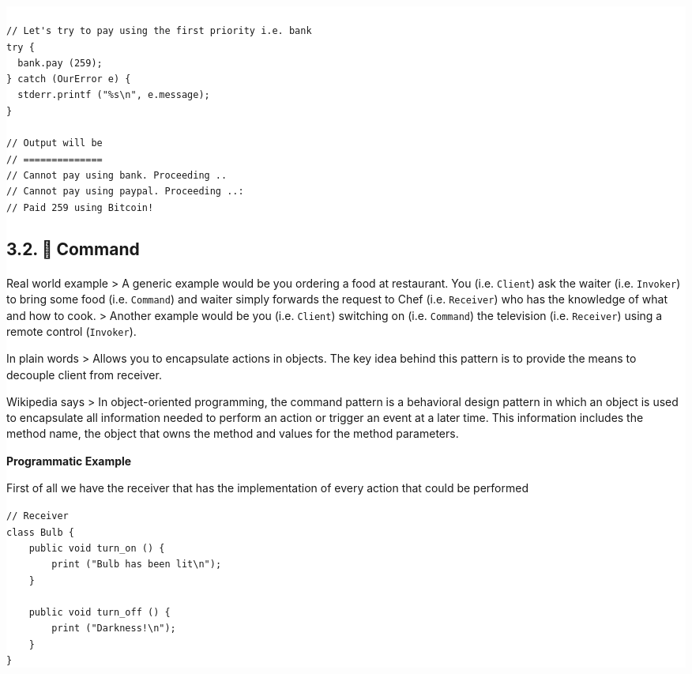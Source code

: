 ```vala

// Let's try to pay using the first priority i.e. bank
try {
  bank.pay (259);
} catch (OurError e) {
  stderr.printf ("%s\n", e.message);
}

// Output will be
// ==============
// Cannot pay using bank. Proceeding ..
// Cannot pay using paypal. Proceeding ..:
// Paid 259 using Bitcoin!
```

## 3.2. 👮 Command

Real world example > A generic example would be you ordering a food at
restaurant. You (i.e. `Client`) ask the waiter (i.e. `Invoker`) to bring
some food (i.e. `Command`) and waiter simply forwards the request to
Chef (i.e. `Receiver`) who has the knowledge of what and how to cook. >
Another example would be you (i.e. `Client`) switching on
(i.e. `Command`) the television (i.e. `Receiver`) using a remote control
(`Invoker`).

In plain words > Allows you to encapsulate actions in objects. The key
idea behind this pattern is to provide the means to decouple client from
receiver.

Wikipedia says > In object-oriented programming, the command pattern is
a behavioral design pattern in which an object is used to encapsulate
all information needed to perform an action or trigger an event at a
later time. This information includes the method name, the object that
owns the method and values for the method parameters.

**Programmatic Example**

First of all we have the receiver that has the implementation of every
action that could be performed

```vala
// Receiver
class Bulb {
    public void turn_on () {
        print ("Bulb has been lit\n");
    }

    public void turn_off () {
        print ("Darkness!\n");
    }
}
```
